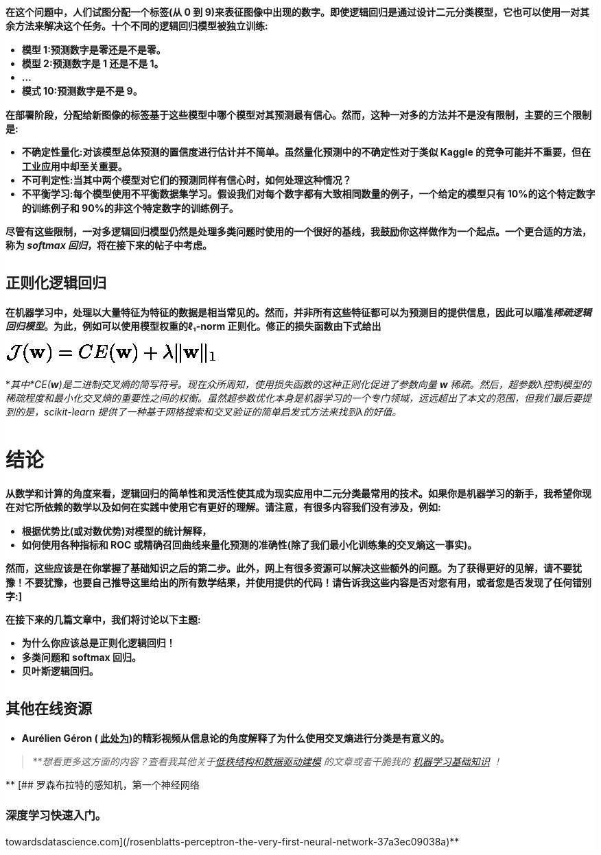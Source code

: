 **在这个问题中，人们试图分配一个标签(从 0 到 9)来表征图像中出现的数字。即使逻辑回归是通过设计二元分类模型，它也可以使用一对其余方法来解决这个任务。十个不同的逻辑回归模型被独立训练:**

*   **模型 1:预测数字是零还是不是零。**
*   **模型 2:预测数字是 1 还是不是 1。**
*   **…**
*   **模式 10:预测数字是不是 9。**

**在部署阶段，分配给新图像的标签基于这些模型中哪个模型对其预测最有信心。然而，这种一对多的方法并不是没有限制，主要的三个限制是:**

*   **不确定性量化:对该模型总体预测的置信度进行估计并不简单。虽然量化预测中的不确定性对于类似 Kaggle 的竞争可能并不重要，但在工业应用中却至关重要。**
*   **不可判定性:当其中两个模型对它们的预测同样有信心时，如何处理这种情况？**
*   **不平衡学习:每个模型使用不平衡数据集学习。假设我们对每个数字都有大致相同数量的例子，一个给定的模型只有 10%的这个特定数字的训练例子和 90%的非这个特定数字的训练例子。**

**尽管有这些限制，一对多逻辑回归模型仍然是处理多类问题时使用的一个很好的基线，我鼓励你这样做作为一个起点。一个更合适的方法，称为 *softmax 回归*，将在接下来的帖子中考虑。**

## **正则化逻辑回归**

**在机器学习中，处理以大量特征为特征的数据是相当常见的。然而，并非所有这些特征都可以为预测目的提供信息，因此可以瞄准*稀疏逻辑回归模型*。为此，例如可以使用模型权重的ℓ₁-norm 正则化。修正的损失函数由下式给出**

**![](img/c9ae0b79c13da29f1abadaa1d61ccfb4.png)**

**其中*CE(****w****)*是二进制交叉熵的简写符号。现在众所周知，使用损失函数的这种正则化促进了参数向量 ***w*** 稀疏。然后，超参数λ控制模型的稀疏程度和最小化交叉熵的重要性之间的权衡。虽然超参数优化本身是机器学习的一个专门领域，远远超出了本文的范围，但我们最后要提到的是，scikit-learn 提供了一种基于网格搜索和交叉验证的简单启发式方法来找到λ的好值。**

# **结论**

**从数学和计算的角度来看，逻辑回归的简单性和灵活性使其成为现实应用中二元分类最常用的技术。如果你是机器学习的新手，我希望你现在对它所依赖的数学以及如何在实践中使用它有更好的理解。请注意，有很多内容我们没有涉及，例如:**

*   **根据优势比(或对数优势)对模型的统计解释，**
*   **如何使用各种指标和 ROC 或精确召回曲线来量化预测的准确性(除了我们最小化训练集的交叉熵这一事实)。**

**然而，这些应该是在你掌握了基础知识之后的第二步。此外，网上有很多资源可以解决这些额外的问题。为了获得更好的见解，请不要犹豫！不要犹豫，也要自己推导这里给出的所有数学结果，并使用提供的代码！请告诉我这些内容是否对您有用，或者您是否发现了任何错别字:]**

**在接下来的几篇文章中，我们将讨论以下主题:**

*   **为什么你应该总是正则化逻辑回归！**
*   **多类问题和 softmax 回归。**
*   **贝叶斯逻辑回归。**

## **其他在线资源**

*   **Aurélien Géron ( [此处为](https://www.youtube.com/watch?v=ErfnhcEV1O8))的精彩视频从信息论的角度解释了为什么使用交叉熵进行分类是有意义的。**

> ***想看更多这方面的内容？*查看我其他关于[低秩结构和数据驱动建模](https://loiseau-jc.medium.com/list/lowrank-structure-and-datadriven-modeling-8f39635a90ea) *的文章或者干脆我的* [*机器学习基础知识*](https://loiseau-jc.medium.com/list/machine-learning-basics-0baf10d8f8b5) ！**

**[](/rosenblatts-perceptron-the-very-first-neural-network-37a3ec09038a) [## 罗森布拉特的感知机，第一个神经网络

### 深度学习快速入门。

towardsdatascience.com](/rosenblatts-perceptron-the-very-first-neural-network-37a3ec09038a)**